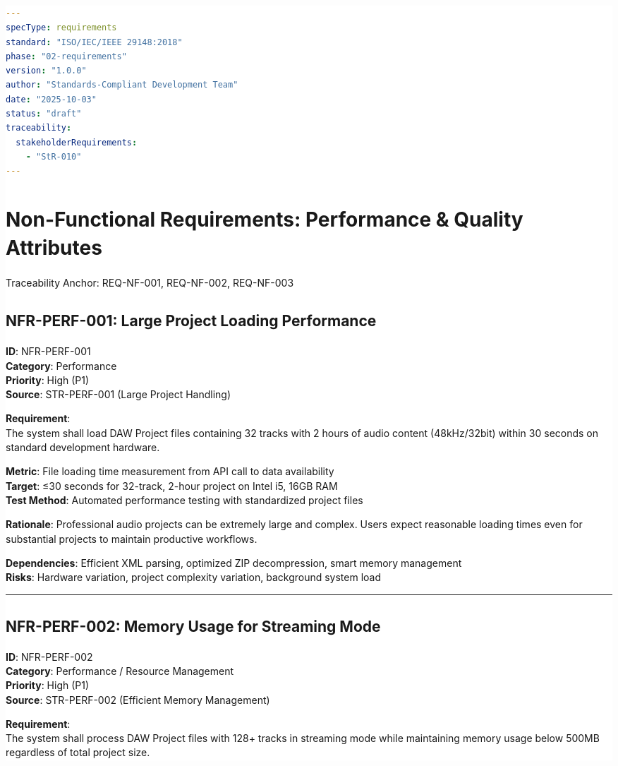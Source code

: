 ```yaml
---
specType: requirements
standard: "ISO/IEC/IEEE 29148:2018"
phase: "02-requirements"
version: "1.0.0"
author: "Standards-Compliant Development Team"
date: "2025-10-03"
status: "draft"
traceability:
  stakeholderRequirements:
    - "StR-010"
---
```


# Non-Functional Requirements: Performance & Quality Attributes

Traceability Anchor: REQ-NF-001, REQ-NF-002, REQ-NF-003

## NFR-PERF-001: Large Project Loading Performance

**ID**: NFR-PERF-001  
**Category**: Performance  
**Priority**: High (P1)  
**Source**: STR-PERF-001 (Large Project Handling)

**Requirement**:  
The system shall load DAW Project files containing 32 tracks with 2 hours of audio content (48kHz/32bit) within 30 seconds on standard development hardware.

**Metric**: File loading time measurement from API call to data availability  
**Target**: ≤30 seconds for 32-track, 2-hour project on Intel i5, 16GB RAM  
**Test Method**: Automated performance testing with standardized project files

**Rationale**: Professional audio projects can be extremely large and complex. Users expect reasonable loading times even for substantial projects to maintain productive workflows.

**Dependencies**: Efficient XML parsing, optimized ZIP decompression, smart memory management  
**Risks**: Hardware variation, project complexity variation, background system load

---

## NFR-PERF-002: Memory Usage for Streaming Mode

**ID**: NFR-PERF-002  
**Category**: Performance / Resource Management  
**Priority**: High (P1)  
**Source**: STR-PERF-002 (Efficient Memory Management)

**Requirement**:  
The system shall process DAW Project files with 128+ tracks in streaming mode while maintaining memory usage below 500MB regardless of total project size.
